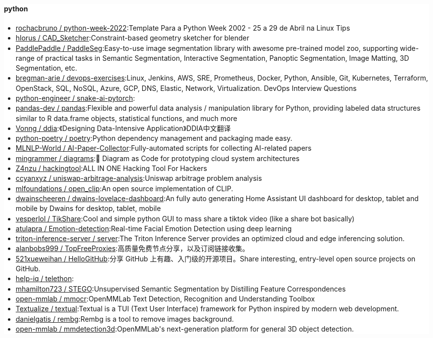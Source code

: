 
#### python
* [rochacbruno / python-week-2022](https://github.com/rochacbruno/python-week-2022):Template Para a Python Week 2002 - 25 a 29 de Abril na Linux Tips
* [hlorus / CAD_Sketcher](https://github.com/hlorus/CAD_Sketcher):Constraint-based geometry sketcher for blender
* [PaddlePaddle / PaddleSeg](https://github.com/PaddlePaddle/PaddleSeg):Easy-to-use image segmentation library with awesome pre-trained model zoo, supporting wide-range of practical tasks in Semantic Segmentation, Interactive Segmentation, Panoptic Segmentation, Image Matting, 3D Segmentation, etc.
* [bregman-arie / devops-exercises](https://github.com/bregman-arie/devops-exercises):Linux, Jenkins, AWS, SRE, Prometheus, Docker, Python, Ansible, Git, Kubernetes, Terraform, OpenStack, SQL, NoSQL, Azure, GCP, DNS, Elastic, Network, Virtualization. DevOps Interview Questions
* [python-engineer / snake-ai-pytorch](https://github.com/python-engineer/snake-ai-pytorch):
* [pandas-dev / pandas](https://github.com/pandas-dev/pandas):Flexible and powerful data analysis / manipulation library for Python, providing labeled data structures similar to R data.frame objects, statistical functions, and much more
* [Vonng / ddia](https://github.com/Vonng/ddia):《Designing Data-Intensive Application》DDIA中文翻译
* [python-poetry / poetry](https://github.com/python-poetry/poetry):Python dependency management and packaging made easy.
* [MLNLP-World / AI-Paper-Collector](https://github.com/MLNLP-World/AI-Paper-Collector):Fully-automated scripts for collecting AI-related papers
* [mingrammer / diagrams](https://github.com/mingrammer/diagrams):🎨 Diagram as Code for prototyping cloud system architectures
* [Z4nzu / hackingtool](https://github.com/Z4nzu/hackingtool):ALL IN ONE Hacking Tool For Hackers
* [ccyanxyz / uniswap-arbitrage-analysis](https://github.com/ccyanxyz/uniswap-arbitrage-analysis):Uniswap arbitrage problem analysis
* [mlfoundations / open_clip](https://github.com/mlfoundations/open_clip):An open source implementation of CLIP.
* [dwainscheeren / dwains-lovelace-dashboard](https://github.com/dwainscheeren/dwains-lovelace-dashboard):An fully auto generating Home Assistant UI dashboard for desktop, tablet and mobile by Dwains for desktop, tablet, mobile
* [vesperlol / TikShare](https://github.com/vesperlol/TikShare):Cool and simple python GUI to mass share a tiktok video (like a share bot basically)
* [atulapra / Emotion-detection](https://github.com/atulapra/Emotion-detection):Real-time Facial Emotion Detection using deep learning
* [triton-inference-server / server](https://github.com/triton-inference-server/server):The Triton Inference Server provides an optimized cloud and edge inferencing solution.
* [alanbobs999 / TopFreeProxies](https://github.com/alanbobs999/TopFreeProxies):高质量免费节点分享，以及订阅链接收集。
* [521xueweihan / HelloGitHub](https://github.com/521xueweihan/HelloGitHub):分享 GitHub 上有趣、入门级的开源项目。Share interesting, entry-level open source projects on GitHub.
* [help-iq / telethon](https://github.com/help-iq/telethon):
* [mhamilton723 / STEGO](https://github.com/mhamilton723/STEGO):Unsupervised Semantic Segmentation by Distilling Feature Correspondences
* [open-mmlab / mmocr](https://github.com/open-mmlab/mmocr):OpenMMLab Text Detection, Recognition and Understanding Toolbox
* [Textualize / textual](https://github.com/Textualize/textual):Textual is a TUI (Text User Interface) framework for Python inspired by modern web development.
* [danielgatis / rembg](https://github.com/danielgatis/rembg):Rembg is a tool to remove images background.
* [open-mmlab / mmdetection3d](https://github.com/open-mmlab/mmdetection3d):OpenMMLab's next-generation platform for general 3D object detection.
